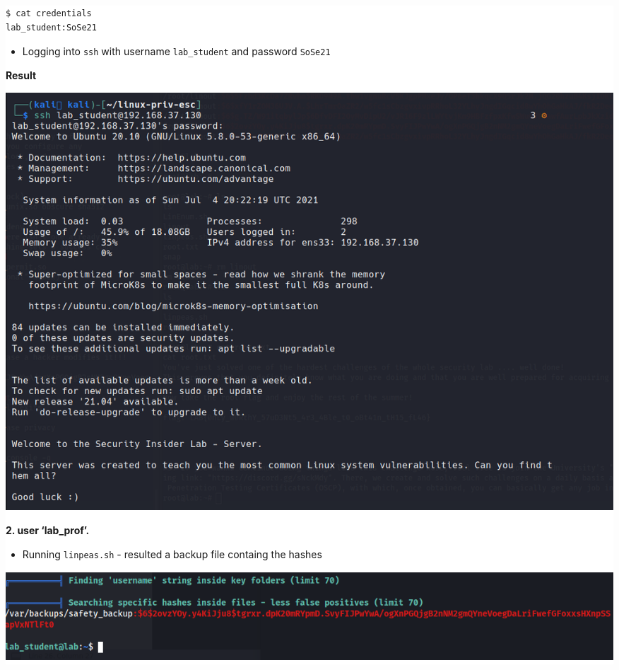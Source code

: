 ```bash
$ cat credentials 
lab_student:SoSe21
```

- Logging into `ssh` with  username `lab_student` and password `SoSe21`

__Result__

![lab_student_logged_in](images/lab_student_logged_in.PNG)



__2. user ‘lab_prof’.__

- Running `linpeas.sh` - resulted a backup file containg the hashes

![winpeas_lab_student](images/winpeas_lab_student.PNG)
